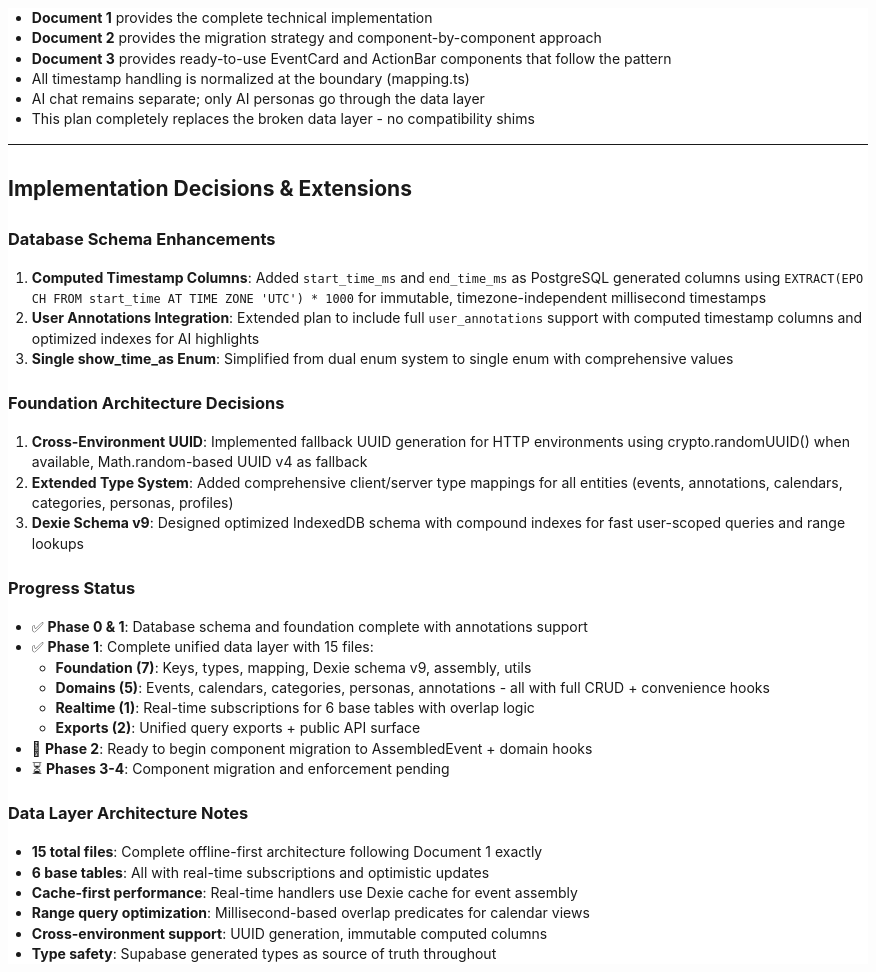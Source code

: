 - **Document 1** provides the complete technical implementation
- **Document 2** provides the migration strategy and component-by-component approach
- **Document 3** provides ready-to-use EventCard and ActionBar components that follow the pattern
- All timestamp handling is normalized at the boundary (mapping.ts)
- AI chat remains separate; only AI personas go through the data layer
- This plan completely replaces the broken data layer - no compatibility shims

---

## Implementation Decisions & Extensions

### Database Schema Enhancements
1. **Computed Timestamp Columns**: Added `start_time_ms` and `end_time_ms` as PostgreSQL generated columns using `EXTRACT(EPOCH FROM start_time AT TIME ZONE 'UTC') * 1000` for immutable, timezone-independent millisecond timestamps
2. **User Annotations Integration**: Extended plan to include full `user_annotations` support with computed timestamp columns and optimized indexes for AI highlights
3. **Single show_time_as Enum**: Simplified from dual enum system to single enum with comprehensive values

### Foundation Architecture Decisions
1. **Cross-Environment UUID**: Implemented fallback UUID generation for HTTP environments using crypto.randomUUID() when available, Math.random-based UUID v4 as fallback
2. **Extended Type System**: Added comprehensive client/server type mappings for all entities (events, annotations, calendars, categories, personas, profiles)
3. **Dexie Schema v9**: Designed optimized IndexedDB schema with compound indexes for fast user-scoped queries and range lookups

### Progress Status
- ✅ **Phase 0 & 1**: Database schema and foundation complete with annotations support
- ✅ **Phase 1**: Complete unified data layer with 15 files:
  - **Foundation (7)**: Keys, types, mapping, Dexie schema v9, assembly, utils
  - **Domains (5)**: Events, calendars, categories, personas, annotations - all with full CRUD + convenience hooks
  - **Realtime (1)**: Real-time subscriptions for 6 base tables with overlap logic
  - **Exports (2)**: Unified query exports + public API surface
- 🚧 **Phase 2**: Ready to begin component migration to AssembledEvent + domain hooks
- ⏳ **Phases 3-4**: Component migration and enforcement pending

### Data Layer Architecture Notes
- **15 total files**: Complete offline-first architecture following Document 1 exactly
- **6 base tables**: All with real-time subscriptions and optimistic updates
- **Cache-first performance**: Real-time handlers use Dexie cache for event assembly
- **Range query optimization**: Millisecond-based overlap predicates for calendar views
- **Cross-environment support**: UUID generation, immutable computed columns
- **Type safety**: Supabase generated types as source of truth throughout